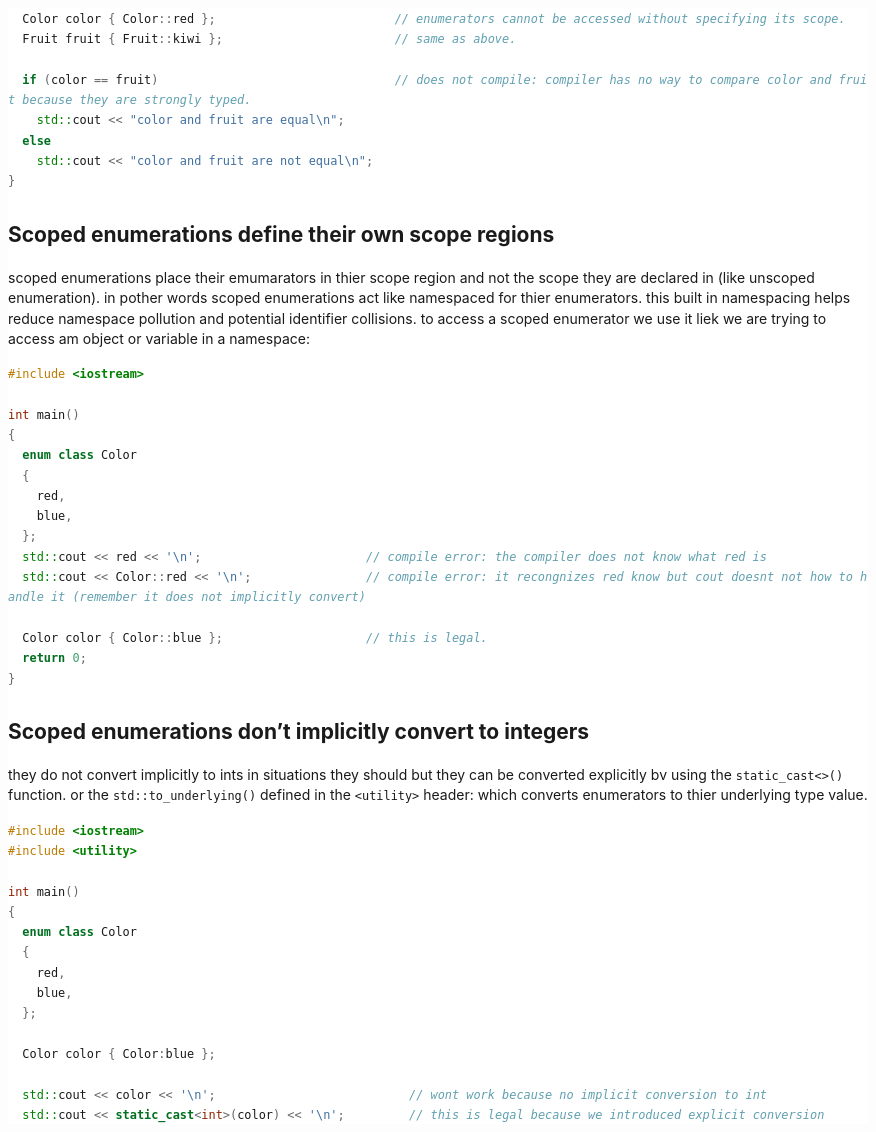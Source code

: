 ```cpp
  Color color { Color::red };                         // enumerators cannot be accessed without specifying its scope.
  Fruit fruit { Fruit::kiwi };                        // same as above.

  if (color == fruit)                                 // does not compile: compiler has no way to compare color and fruit because they are strongly typed.
    std::cout << "color and fruit are equal\n";
  else
    std::cout << "color and fruit are not equal\n";
}
```

Scoped enumerations define their own scope regions
--------------------------------------------------
scoped enumerations place their emumarators in thier scope region and not the scope they are declared in (like unscoped enumeration).
in pother words scoped enumerations act like namespaced for thier enumerators. this built in namespacing helps reduce namespace pollution and potential identifier collisions.
to access a scoped enumerator we use it liek we are trying to access am object or variable in a namespace:
```cpp
#include <iostream>

int main()
{
  enum class Color
  {
    red,
    blue,
  };
  std::cout << red << '\n';                       // compile error: the compiler does not know what red is
  std::cout << Color::red << '\n';                // compile error: it recongnizes red know but cout doesnt not how to handle it (remember it does not implicitly convert)

  Color color { Color::blue };                    // this is legal.
  return 0;
}
```

Scoped enumerations don’t implicitly convert to integers
--------------------------------------------------------
they do not convert implicitly to ints in situations they should but they can be converted explicitly bv using the `static_cast<>()` function.
or the `std::to_underlying()` defined in the `<utility>` header: which converts enumerators to thier underlying type value.
```cpp
#include <iostream>
#include <utility>

int main()
{
  enum class Color
  {
    red,
    blue,
  };

  Color color { Color:blue };

  std::cout << color << '\n';                           // wont work because no implicit conversion to int
  std::cout << static_cast<int>(color) << '\n';         // this is legal because we introduced explicit conversion
```